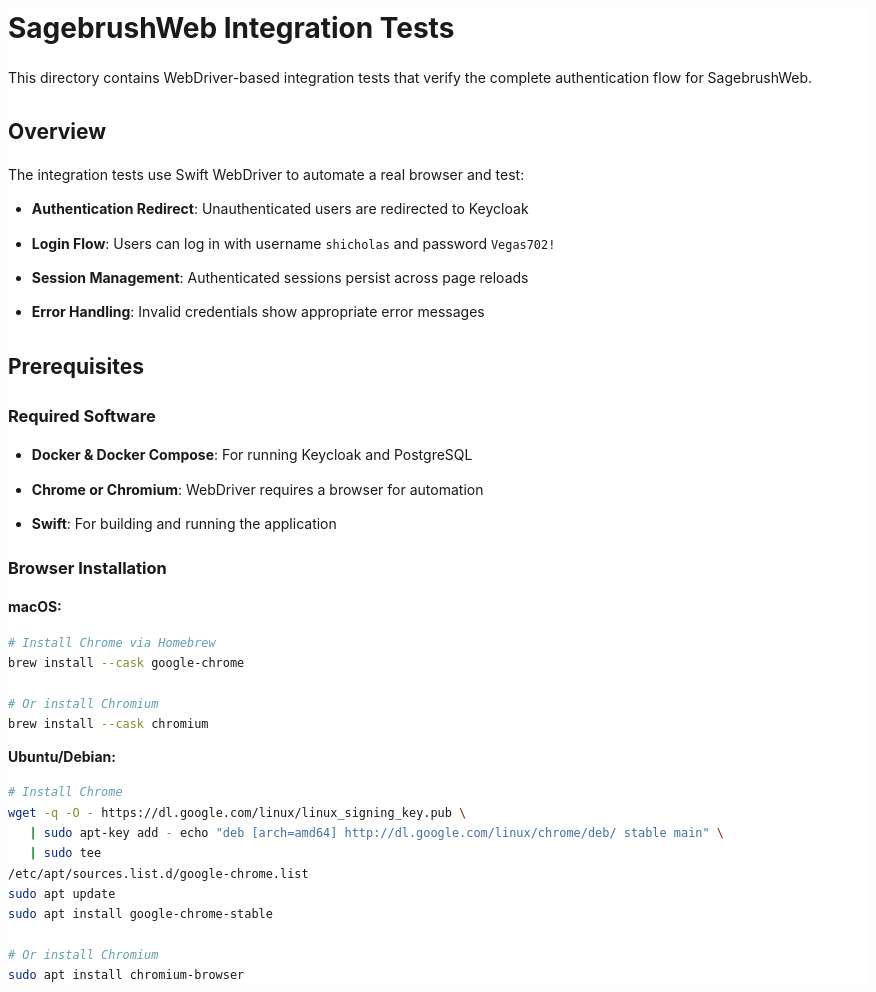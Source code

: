 # SagebrushWeb Integration Tests

This directory contains WebDriver-based integration tests that verify the complete authentication flow for SagebrushWeb.

## Overview

The integration tests use Swift WebDriver to automate a real browser and test:

- **Authentication Redirect**: Unauthenticated users are redirected to Keycloak

- **Login Flow**: Users can log in with username `shicholas` and password `Vegas702!`

- **Session Management**: Authenticated sessions persist across page reloads

- **Error Handling**: Invalid credentials show appropriate error messages

## Prerequisites

### Required Software

- **Docker & Docker Compose**: For running Keycloak and PostgreSQL

- **Chrome or Chromium**: WebDriver requires a browser for automation

- **Swift**: For building and running the application

### Browser Installation

**macOS:**

```bash
# Install Chrome via Homebrew
brew install --cask google-chrome

# Or install Chromium
brew install --cask chromium
```

**Ubuntu/Debian:**

```bash
# Install Chrome
wget -q -O - https://dl.google.com/linux/linux_signing_key.pub \
   | sudo apt-key add - echo "deb [arch=amd64] http://dl.google.com/linux/chrome/deb/ stable main" \
   | sudo tee
/etc/apt/sources.list.d/google-chrome.list
sudo apt update
sudo apt install google-chrome-stable

# Or install Chromium
sudo apt install chromium-browser
```
